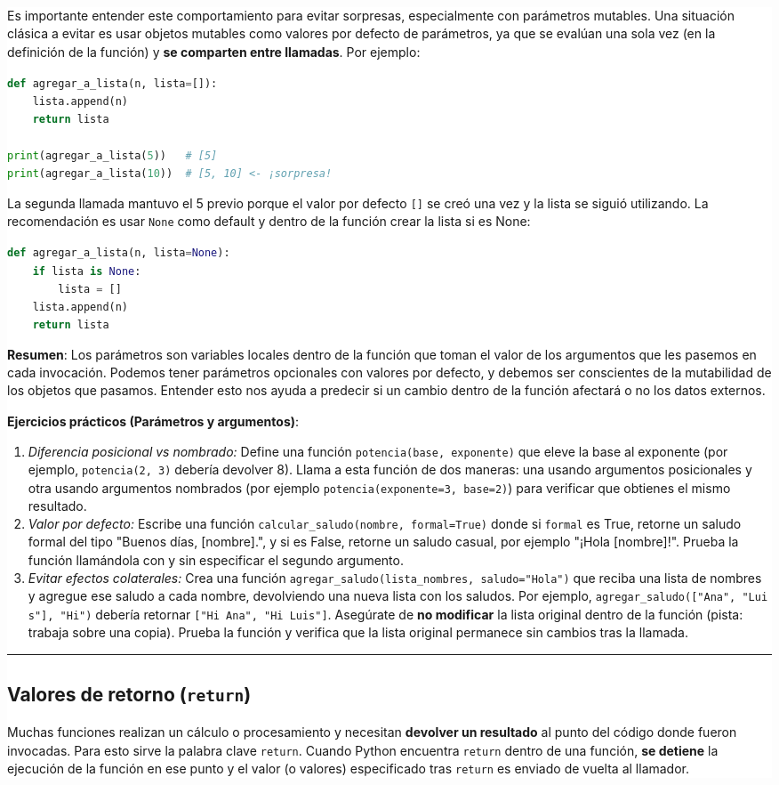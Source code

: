Es importante entender este comportamiento para evitar sorpresas, especialmente con parámetros mutables. Una situación clásica a evitar es usar objetos mutables como valores por defecto de parámetros, ya que se evalúan una sola vez (en la definición de la función) y **se comparten entre llamadas**. Por ejemplo:

```python
def agregar_a_lista(n, lista=[]):
    lista.append(n)
    return lista

print(agregar_a_lista(5))   # [5]
print(agregar_a_lista(10))  # [5, 10] <- ¡sorpresa!
```

La segunda llamada mantuvo el 5 previo porque el valor por defecto `[]` se creó una vez y la lista se siguió utilizando. La recomendación es usar `None` como default y dentro de la función crear la lista si es None:

```python
def agregar_a_lista(n, lista=None):
    if lista is None:
        lista = []
    lista.append(n)
    return lista
```

**Resumen**: Los parámetros son variables locales dentro de la función que toman el valor de los argumentos que les pasemos en cada invocación. Podemos tener parámetros opcionales con valores por defecto, y debemos ser conscientes de la mutabilidad de los objetos que pasamos. Entender esto nos ayuda a predecir si un cambio dentro de la función afectará o no los datos externos.

**Ejercicios prácticos (Parámetros y argumentos)**:
1. *Diferencia posicional vs nombrado:* Define una función `potencia(base, exponente)` que eleve la base al exponente (por ejemplo, `potencia(2, 3)` debería devolver 8). Llama a esta función de dos maneras: una usando argumentos posicionales y otra usando argumentos nombrados (por ejemplo `potencia(exponente=3, base=2)`) para verificar que obtienes el mismo resultado.
2. *Valor por defecto:* Escribe una función `calcular_saludo(nombre, formal=True)` donde si `formal` es True, retorne un saludo formal del tipo "Buenos días, [nombre].", y si es False, retorne un saludo casual, por ejemplo "¡Hola [nombre]!". Prueba la función llamándola con y sin especificar el segundo argumento.
3. *Evitar efectos colaterales:* Crea una función `agregar_saludo(lista_nombres, saludo="Hola")` que reciba una lista de nombres y agregue ese saludo a cada nombre, devolviendo una nueva lista con los saludos. Por ejemplo, `agregar_saludo(["Ana", "Luis"], "Hi")` debería retornar `["Hi Ana", "Hi Luis"]`. Asegúrate de **no modificar** la lista original dentro de la función (pista: trabaja sobre una copia). Prueba la función y verifica que la lista original permanece sin cambios tras la llamada.

---

## Valores de retorno (`return`)

Muchas funciones realizan un cálculo o procesamiento y necesitan **devolver un resultado** al punto del código donde fueron invocadas. Para esto sirve la palabra clave `return`. Cuando Python encuentra `return` dentro de una función, **se detiene** la ejecución de la función en ese punto y el valor (o valores) especificado tras `return` es enviado de vuelta al llamador. 

